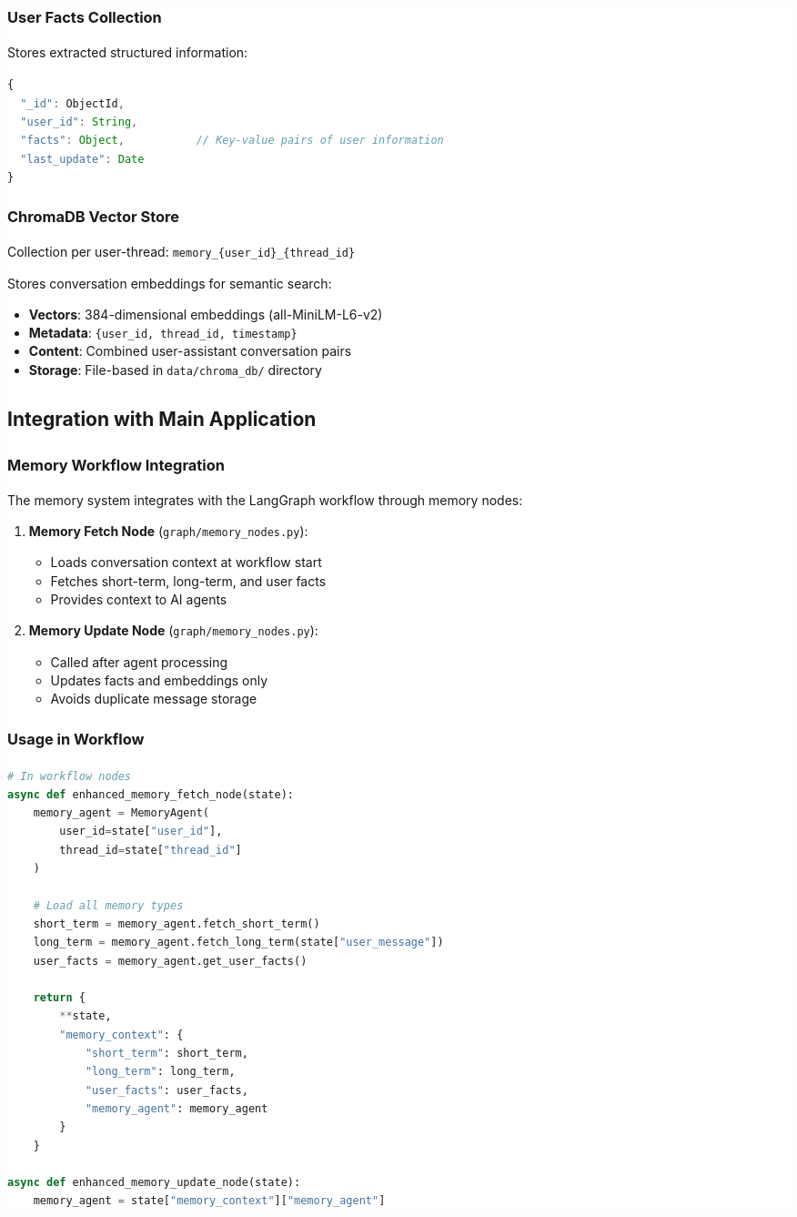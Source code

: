 ### User Facts Collection

Stores extracted structured information:

```javascript
{
  "_id": ObjectId,
  "user_id": String,
  "facts": Object,           // Key-value pairs of user information
  "last_update": Date
}
```

### ChromaDB Vector Store

Collection per user-thread: `memory_{user_id}_{thread_id}`

Stores conversation embeddings for semantic search:
- **Vectors**: 384-dimensional embeddings (all-MiniLM-L6-v2)
- **Metadata**: `{user_id, thread_id, timestamp}`
- **Content**: Combined user-assistant conversation pairs
- **Storage**: File-based in `data/chroma_db/` directory

## Integration with Main Application

### Memory Workflow Integration

The memory system integrates with the LangGraph workflow through memory nodes:

1. **Memory Fetch Node** (`graph/memory_nodes.py`):
   - Loads conversation context at workflow start
   - Fetches short-term, long-term, and user facts
   - Provides context to AI agents

2. **Memory Update Node** (`graph/memory_nodes.py`):
   - Called after agent processing
   - Updates facts and embeddings only
   - Avoids duplicate message storage

### Usage in Workflow

```python
# In workflow nodes
async def enhanced_memory_fetch_node(state):
    memory_agent = MemoryAgent(
        user_id=state["user_id"],
        thread_id=state["thread_id"]
    )
    
    # Load all memory types
    short_term = memory_agent.fetch_short_term()
    long_term = memory_agent.fetch_long_term(state["user_message"])
    user_facts = memory_agent.get_user_facts()
    
    return {
        **state,
        "memory_context": {
            "short_term": short_term,
            "long_term": long_term,
            "user_facts": user_facts,
            "memory_agent": memory_agent
        }
    }

async def enhanced_memory_update_node(state):
    memory_agent = state["memory_context"]["memory_agent"]
```
